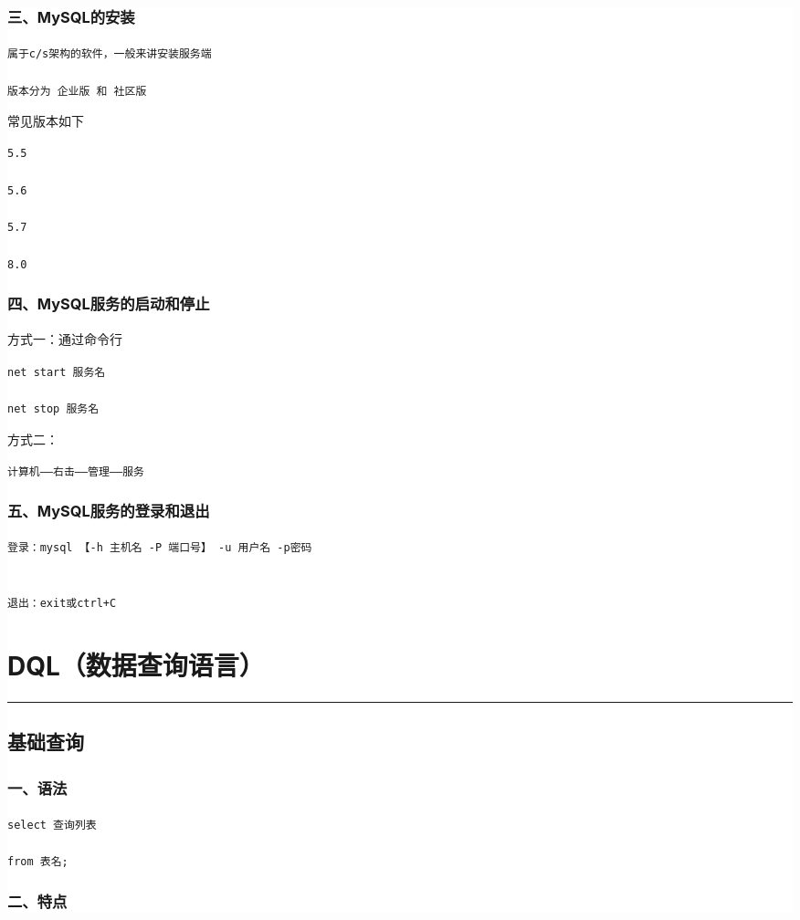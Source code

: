 
### 三、MySQL的安装 ###


    属于c/s架构的软件，一般来讲安装服务端
    
    版本分为 企业版 和 社区版



常见版本如下 

    5.5
    
    5.6
    
    5.7
     
    8.0


### 四、MySQL服务的启动和停止 ###



方式一：通过命令行

	net start 服务名

	net stop 服务名

方式二：


    计算机——右击——管理——服务



### 五、MySQL服务的登录和退出 ###

    登录：mysql 【-h 主机名 -P 端口号】 -u 用户名 -p密码
    	
    
    退出：exit或ctrl+C


# DQL（数据查询语言） #



----------

## 基础查询 ##

###  一、语法 ###

    
    select 查询列表
    
    from 表名;


### 二、特点 ###
